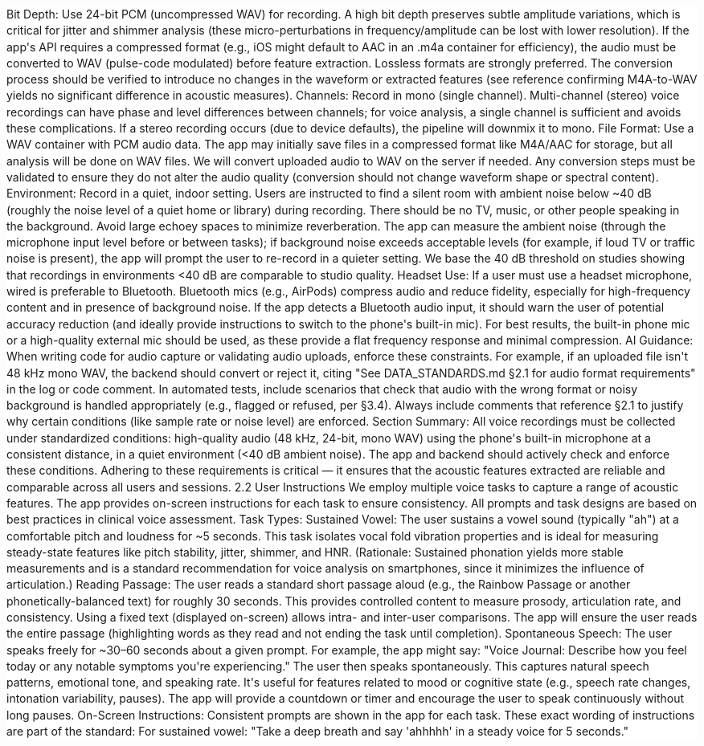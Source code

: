 Bit Depth: Use 24-bit PCM (uncompressed WAV) for recording. A high bit depth preserves subtle amplitude variations, which is critical for jitter and shimmer analysis (these micro-perturbations in frequency/amplitude can be lost with lower resolution). If the app's API requires a compressed format (e.g., iOS might default to AAC in an .m4a container for efficiency), the audio must be converted to WAV (pulse-code modulated) before feature extraction. Lossless formats are strongly preferred. The conversion process should be verified to introduce no changes in the waveform or extracted features (see reference confirming M4A-to-WAV yields no significant difference in acoustic measures).
Channels: Record in mono (single channel). Multi-channel (stereo) voice recordings can have phase and level differences between channels; for voice analysis, a single channel is sufficient and avoids these complications. If a stereo recording occurs (due to device defaults), the pipeline will downmix it to mono.
File Format: Use a WAV container with PCM audio data. The app may initially save files in a compressed format like M4A/AAC for storage, but all analysis will be done on WAV files. We will convert uploaded audio to WAV on the server if needed. Any conversion steps must be validated to ensure they do not alter the audio quality (conversion should not change waveform shape or spectral content).
Environment: Record in a quiet, indoor setting. Users are instructed to find a silent room with ambient noise below ~40 dB (roughly the noise level of a quiet home or library) during recording. There should be no TV, music, or other people speaking in the background. Avoid large echoey spaces to minimize reverberation. The app can measure the ambient noise (through the microphone input level before or between tasks); if background noise exceeds acceptable levels (for example, if loud TV or traffic noise is present), the app will prompt the user to re-record in a quieter setting. We base the 40 dB threshold on studies showing that recordings in environments <40 dB are comparable to studio quality.
Headset Use: If a user must use a headset microphone, wired is preferable to Bluetooth. Bluetooth mics (e.g., AirPods) compress audio and reduce fidelity, especially for high-frequency content and in presence of background noise. If the app detects a Bluetooth audio input, it should warn the user of potential accuracy reduction (and ideally provide instructions to switch to the phone's built-in mic). For best results, the built-in phone mic or a high-quality external mic should be used, as these provide a flat frequency response and minimal compression.
AI Guidance: When writing code for audio capture or validating audio uploads, enforce these constraints. For example, if an uploaded file isn't 48 kHz mono WAV, the backend should convert or reject it, citing "See DATA_STANDARDS.md §2.1 for audio format requirements" in the log or code comment. In automated tests, include scenarios that check that audio with the wrong format or noisy background is handled appropriately (e.g., flagged or refused, per §3.4). Always include comments that reference §2.1 to justify why certain conditions (like sample rate or noise level) are enforced. Section Summary: All voice recordings must be collected under standardized conditions: high-quality audio (48 kHz, 24-bit, mono WAV) using the phone's built-in microphone at a consistent distance, in a quiet environment (<40 dB ambient noise). The app and backend should actively check and enforce these conditions. Adhering to these requirements is critical — it ensures that the acoustic features extracted are reliable and comparable across all users and sessions.
2.2 User Instructions
We employ multiple voice tasks to capture a range of acoustic features. The app provides on-screen instructions for each task to ensure consistency. All prompts and task designs are based on best practices in clinical voice assessment. Task Types:
Sustained Vowel: The user sustains a vowel sound (typically "ah") at a comfortable pitch and loudness for ~5 seconds. This task isolates vocal fold vibration properties and is ideal for measuring steady-state features like pitch stability, jitter, shimmer, and HNR. (Rationale: Sustained phonation yields more stable measurements and is a standard recommendation for voice analysis on smartphones, since it minimizes the influence of articulation.)
Reading Passage: The user reads a standard short passage aloud (e.g., the Rainbow Passage or another phonetically-balanced text) for roughly 30 seconds. This provides controlled content to measure prosody, articulation rate, and consistency. Using a fixed text (displayed on-screen) allows intra- and inter-user comparisons. The app will ensure the user reads the entire passage (highlighting words as they read and not ending the task until completion).
Spontaneous Speech: The user speaks freely for ~30–60 seconds about a given prompt. For example, the app might say: "Voice Journal: Describe how you feel today or any notable symptoms you're experiencing." The user then speaks spontaneously. This captures natural speech patterns, emotional tone, and speaking rate. It's useful for features related to mood or cognitive state (e.g., speech rate changes, intonation variability, pauses). The app will provide a countdown or timer and encourage the user to speak continuously without long pauses.
On-Screen Instructions: Consistent prompts are shown in the app for each task. These exact wording of instructions are part of the standard:
For sustained vowel:
"Take a deep breath and say 'ahhhhh' in a steady voice for 5 seconds."